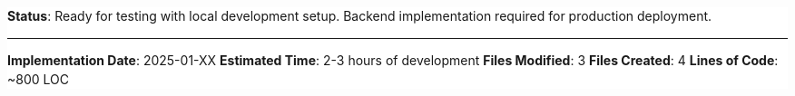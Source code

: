 **Status**: Ready for testing with local development setup. Backend implementation required for production deployment.

---

**Implementation Date**: 2025-01-XX
**Estimated Time**: 2-3 hours of development
**Files Modified**: 3
**Files Created**: 4
**Lines of Code**: ~800 LOC
